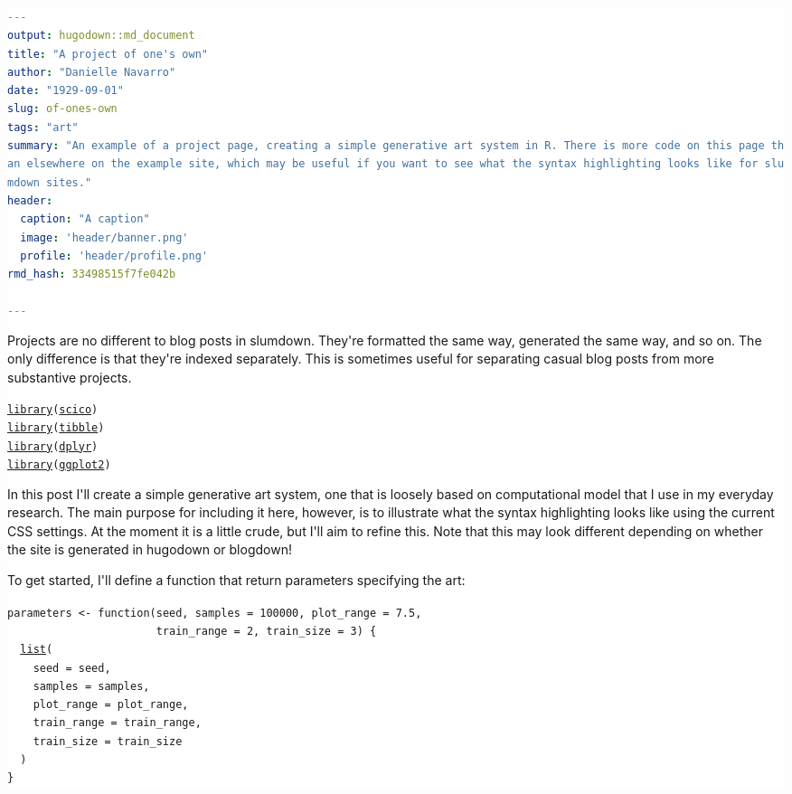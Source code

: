 ```yaml
---
output: hugodown::md_document
title: "A project of one's own"
author: "Danielle Navarro"
date: "1929-09-01"
slug: of-ones-own
tags: "art"
summary: "An example of a project page, creating a simple generative art system in R. There is more code on this page than elsewhere on the example site, which may be useful if you want to see what the syntax highlighting looks like for slumdown sites."
header:
  caption: "A caption"
  image: 'header/banner.png'
  profile: 'header/profile.png'
rmd_hash: 33498515f7fe042b

---
```


Projects are no different to blog posts in slumdown. They're formatted the same way, generated the same way, and so on. The only difference is that they're indexed separately. This is sometimes useful for separating casual blog posts from more substantive projects.

<div class="highlight">

<pre class='chroma'><code class='language-r' data-lang='r'><span class='nf'><a href='https://rdrr.io/r/base/library.html'>library</a></span>(<span class='k'><a href='https://github.com/thomasp85/scico'>scico</a></span>)
<span class='nf'><a href='https://rdrr.io/r/base/library.html'>library</a></span>(<span class='k'><a href='https://tibble.tidyverse.org'>tibble</a></span>)
<span class='nf'><a href='https://rdrr.io/r/base/library.html'>library</a></span>(<span class='k'><a href='https://dplyr.tidyverse.org'>dplyr</a></span>)
<span class='nf'><a href='https://rdrr.io/r/base/library.html'>library</a></span>(<span class='k'><a href='http://ggplot2.tidyverse.org'>ggplot2</a></span>)</code></pre>

</div>

In this post I'll create a simple generative art system, one that is loosely based on computational model that I use in my everyday research. The main purpose for including it here, however, is to illustrate what the syntax highlighting looks like using the current CSS settings. At the moment it is a little crude, but I'll aim to refine this. Note that this may look different depending on whether the site is generated in hugodown or blogdown!

To get started, I'll define a function that return parameters specifying the art:

<div class="highlight">

<pre class='chroma'><code class='language-r' data-lang='r'><span class='k'>parameters</span> <span class='o'>&lt;-</span> <span class='nf'>function</span>(<span class='k'>seed</span>, <span class='k'>samples</span> = <span class='m'>100000</span>, <span class='k'>plot_range</span> = <span class='m'>7.5</span>,
                       <span class='k'>train_range</span> = <span class='m'>2</span>, <span class='k'>train_size</span> = <span class='m'>3</span>) {
  <span class='nf'><a href='https://rdrr.io/r/base/list.html'>list</a></span>(
    seed = <span class='k'>seed</span>,
    samples = <span class='k'>samples</span>,
    plot_range = <span class='k'>plot_range</span>,
    train_range = <span class='k'>train_range</span>,
    train_size = <span class='k'>train_size</span>
  )
}</code></pre>

